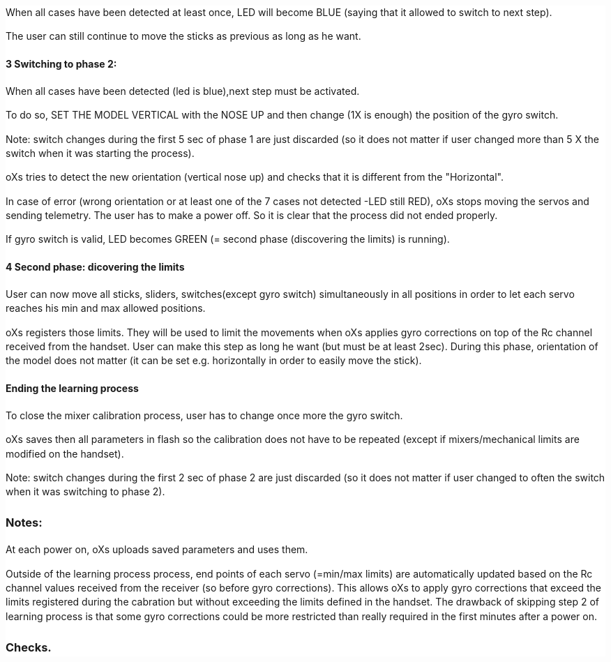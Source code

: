 When all cases have been detected at least once, LED will become BLUE (saying that it allowed to switch to next step).

The user can still continue to move the sticks as previous as long as he want.

#### 3 Switching to phase 2:

When all cases have been detected (led is blue),next step must be activated.

To do so, SET THE MODEL VERTICAL with the NOSE UP and then change (1X is enough) the position of the gyro switch.

Note: switch changes during the first 5 sec of phase 1 are just discarded (so it does not matter if user changed more than 5 X the switch when it was starting the process).

oXs tries to detect the new orientation (vertical nose up) and checks that it is different from the "Horizontal".

In case of error (wrong orientation or at least one of the 7 cases not detected -LED still RED), oXs stops moving the servos and sending telemetry. The user has to make a power off. So it is clear that the process did not ended properly.

If gyro switch is valid, LED becomes GREEN (= second phase (discovering the limits) is running).

#### 4 Second phase: dicovering the limits

User can now move all sticks, sliders, switches(except gyro switch) simultaneously in all positions in order to let each servo reaches his min and max allowed positions.

oXs registers those limits. They will be used to limit the movements when oXs applies gyro corrections on top of the Rc channel received from the handset.
User can make this step as long he want (but must be at least 2sec).
During this phase, orientation of the model does not matter (it can be set e.g. horizontally in order to easily move the stick).

#### Ending the learning process

To close the mixer calibration process, user has to change once more the gyro switch.

oXs saves then all parameters in flash so the calibration does not have to be repeated (except if mixers/mechanical limits are modified on the handset).

Note: switch changes during the first 2 sec of phase 2 are just discarded (so it does not matter if user changed to often the switch when it was switching to phase 2).

### Notes:
At each power on, oXs uploads saved parameters and uses them.

Outside of the learning process process, end points of each servo (=min/max limits) are automatically updated based on the Rc channel values received from the receiver (so before gyro corrections).
This allows oXs to apply gyro corrections that exceed the limits registered during the cabration but without exceeding the limits defined in the handset.
The drawback of skipping step 2 of learning process is that some gyro corrections could be more restricted than really required in the first minutes after a power on.

### Checks.
